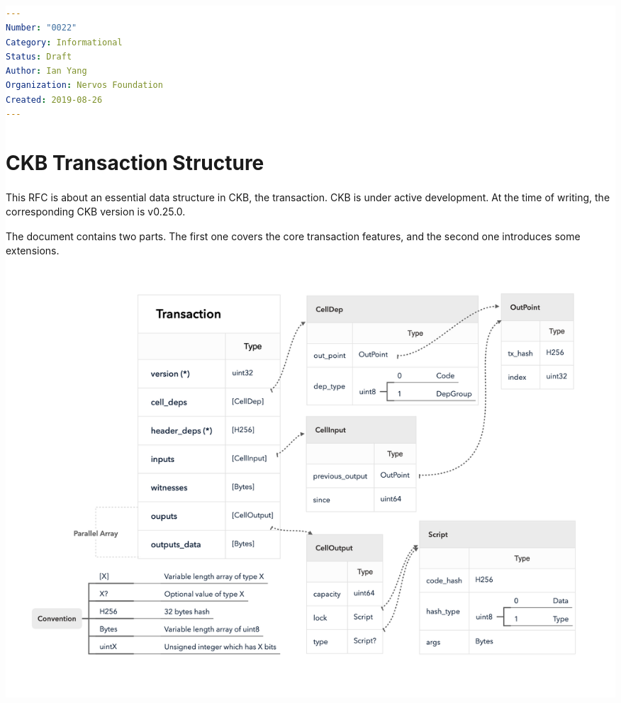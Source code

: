 ```yaml
---
Number: "0022"
Category: Informational
Status: Draft
Author: Ian Yang
Organization: Nervos Foundation
Created: 2019-08-26
---
```


# CKB Transaction Structure

This RFC is about an essential data structure in CKB, the transaction. CKB is under active development. At the time of writing, the corresponding CKB version is v0.25.0.

The document contains two parts. The first one covers the core transaction features, and the second one introduces some extensions.

![](transaction-overview.png)

